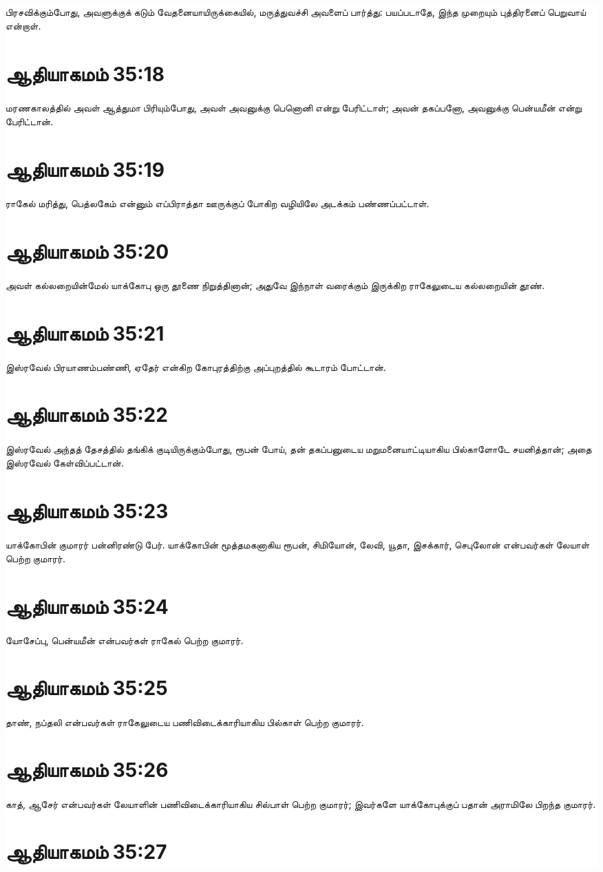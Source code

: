 பிரசவிக்கும்போது, அவளுக்குக் கடும் வேதனையாயிருக்கையில், மருத்துவச்சி அவளைப் பார்த்து: பயப்படாதே, இந்த முறையும் புத்திரனைப் பெறுவாய் என்றாள்.

# ஆதியாகமம் 35:18

மரணகாலத்தில் அவள் ஆத்துமா பிரியும்போது, அவள் அவனுக்கு பெனொனி என்று பேரிட்டாள்; அவன் தகப்பனோ, அவனுக்கு பென்யமீன் என்று பேரிட்டான்.

# ஆதியாகமம் 35:19

ராகேல் மரித்து, பெத்லகேம் என்னும் எப்பிராத்தா ஊருக்குப் போகிற வழியிலே அடக்கம் பண்ணப்பட்டாள்.

# ஆதியாகமம் 35:20

அவள் கல்லறையின்மேல் யாக்கோபு ஒரு தூணை நிறுத்தினான்; அதுவே இந்நாள் வரைக்கும் இருக்கிற ராகேலுடைய கல்லறையின் தூண்.

# ஆதியாகமம் 35:21

இஸ்ரவேல் பிரயாணம்பண்ணி, ஏதேர் என்கிற கோபுரத்திற்கு அப்புறத்தில் கூடாரம் போட்டான்.

# ஆதியாகமம் 35:22

இஸ்ரவேல் அந்தத் தேசத்தில் தங்கிக் குடியிருக்கும்போது, ரூபன் போய், தன் தகப்பனுடைய மறுமனையாட்டியாகிய பில்காளோடே சயனித்தான்; அதை இஸ்ரவேல் கேள்விப்பட்டான்.

# ஆதியாகமம் 35:23

யாக்கோபின் குமாரர் பன்னிரண்டு பேர். யாக்கோபின் மூத்தமகனாகிய ரூபன், சிமியோன், லேவி, யூதா, இசக்கார், செபுலோன் என்பவர்கள் லேயாள் பெற்ற குமாரர்.

# ஆதியாகமம் 35:24

யோசேப்பு, பென்யமீன் என்பவர்கள் ராகேல் பெற்ற குமாரர்.

# ஆதியாகமம் 35:25

தாண், நப்தலி என்பவர்கள் ராகேலுடைய பணிவிடைக்காரியாகிய பில்காள் பெற்ற குமாரர்.

# ஆதியாகமம் 35:26

காத், ஆசேர் என்பவர்கள் லேயாளின் பணிவிடைக்காரியாகிய சில்பாள் பெற்ற குமாரர்; இவர்களே யாக்கோபுக்குப் பதான் அராமிலே பிறந்த குமாரர்.

# ஆதியாகமம் 35:27
